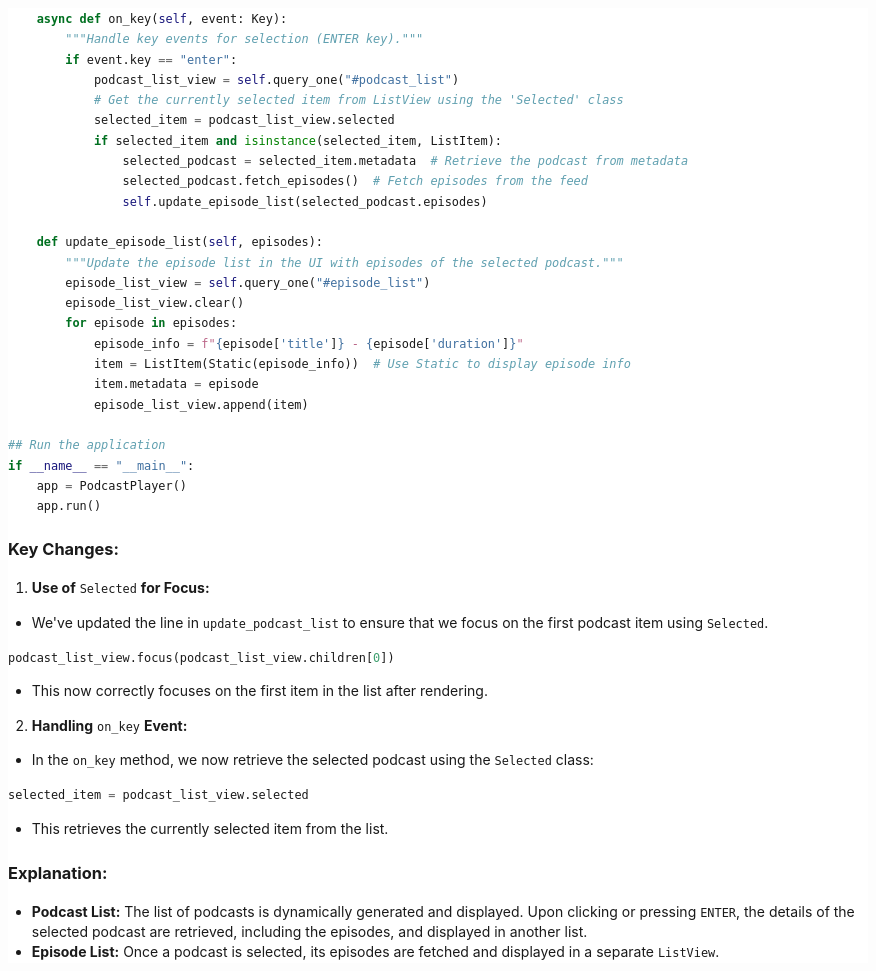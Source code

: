 ```python
    async def on_key(self, event: Key):
        """Handle key events for selection (ENTER key)."""
        if event.key == "enter":
            podcast_list_view = self.query_one("#podcast_list")
            # Get the currently selected item from ListView using the 'Selected' class
            selected_item = podcast_list_view.selected
            if selected_item and isinstance(selected_item, ListItem):
                selected_podcast = selected_item.metadata  # Retrieve the podcast from metadata
                selected_podcast.fetch_episodes()  # Fetch episodes from the feed
                self.update_episode_list(selected_podcast.episodes)

    def update_episode_list(self, episodes):
        """Update the episode list in the UI with episodes of the selected podcast."""
        episode_list_view = self.query_one("#episode_list")
        episode_list_view.clear()
        for episode in episodes:
            episode_info = f"{episode['title']} - {episode['duration']}"
            item = ListItem(Static(episode_info))  # Use Static to display episode info
            item.metadata = episode
            episode_list_view.append(item)

## Run the application
if __name__ == "__main__":
    app = PodcastPlayer()
    app.run()
```

### Key Changes:

1. **Use of** `Selected` **for Focus:**

- We've updated the line in `update_podcast_list` to ensure that we focus on the first podcast item using `Selected`.
```python
podcast_list_view.focus(podcast_list_view.children[0])
```
- This now correctly focuses on the first item in the list after rendering.

2. **Handling** `on_key` **Event:**

- In the `on_key` method, we now retrieve the selected podcast using the `Selected` class:
```python
selected_item = podcast_list_view.selected
```

- This retrieves the currently selected item from the list.

### Explanation:

- **Podcast List:** The list of podcasts is dynamically generated and displayed. Upon clicking or pressing `ENTER`, the details of the selected podcast are retrieved, including the episodes, and displayed in another list.
- **Episode List:** Once a podcast is selected, its episodes are fetched and displayed in a separate `ListView`.

